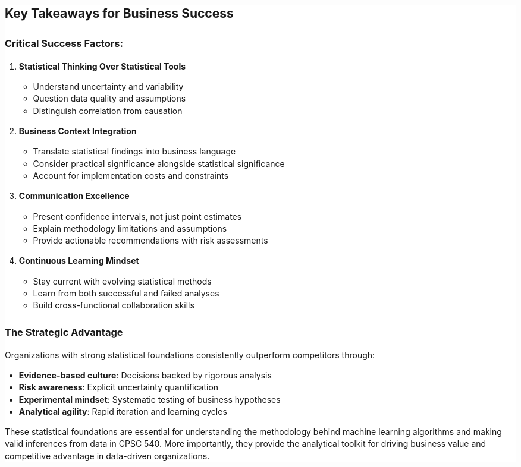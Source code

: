 ## Key Takeaways for Business Success

### Critical Success Factors:

1. **Statistical Thinking Over Statistical Tools**
   - Understand uncertainty and variability
   - Question data quality and assumptions
   - Distinguish correlation from causation

2. **Business Context Integration**
   - Translate statistical findings into business language
   - Consider practical significance alongside statistical significance
   - Account for implementation costs and constraints

3. **Communication Excellence**
   - Present confidence intervals, not just point estimates
   - Explain methodology limitations and assumptions
   - Provide actionable recommendations with risk assessments

4. **Continuous Learning Mindset**
   - Stay current with evolving statistical methods
   - Learn from both successful and failed analyses
   - Build cross-functional collaboration skills

### The Strategic Advantage

Organizations with strong statistical foundations consistently outperform competitors through:

- **Evidence-based culture**: Decisions backed by rigorous analysis
- **Risk awareness**: Explicit uncertainty quantification
- **Experimental mindset**: Systematic testing of business hypotheses
- **Analytical agility**: Rapid iteration and learning cycles

These statistical foundations are essential for understanding the methodology behind machine learning algorithms and making valid inferences from data in CPSC 540. More importantly, they provide the analytical toolkit for driving business value and competitive advantage in data-driven organizations.